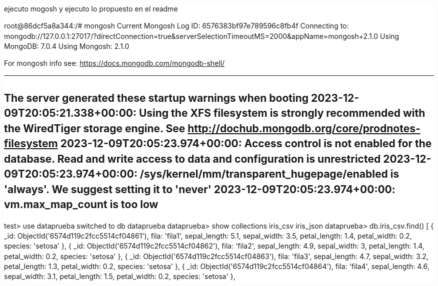 ejecuto mogosh y ejecuto lo propuesto en el readme

root@86dcf5a8a344:/# mongosh
Current Mongosh Log ID: 6576383bf97e789596c8fb4f
Connecting to:          mongodb://127.0.0.1:27017/?directConnection=true&serverSelectionTimeoutMS=2000&appName=mongosh+2.1.0
Using MongoDB:          7.0.4
Using Mongosh:          2.1.0

For mongosh info see: https://docs.mongodb.com/mongodb-shell/

------
   The server generated these startup warnings when booting
   2023-12-09T20:05:21.338+00:00: Using the XFS filesystem is strongly recommended with the WiredTiger storage engine. See http://dochub.mongodb.org/core/prodnotes-filesystem
   2023-12-09T20:05:23.974+00:00: Access control is not enabled for the database. Read and write access to data and configuration is unrestricted
   2023-12-09T20:05:23.974+00:00: /sys/kernel/mm/transparent_hugepage/enabled is 'always'. We suggest setting it to 'never'
   2023-12-09T20:05:23.974+00:00: vm.max_map_count is too low
------

test> use dataprueba
switched to db dataprueba
dataprueba> show collections
iris_csv
iris_json
dataprueba> db.iris_csv.find()
[
  {
    _id: ObjectId('6574d119c2fcc5514cf04861'),
    fila: 'fila1',
    sepal_length: 5.1,
    sepal_width: 3.5,
    petal_length: 1.4,
    petal_width: 0.2,
    species: 'setosa'
  },
  {
    _id: ObjectId('6574d119c2fcc5514cf04862'),
    fila: 'fila2',
    sepal_length: 4.9,
    sepal_width: 3,
    petal_length: 1.4,
    petal_width: 0.2,
    species: 'setosa'
  },
  {
    _id: ObjectId('6574d119c2fcc5514cf04863'),
    fila: 'fila3',
    sepal_length: 4.7,
    sepal_width: 3.2,
    petal_length: 1.3,
    petal_width: 0.2,
    species: 'setosa'
  },
  {
    _id: ObjectId('6574d119c2fcc5514cf04864'),
    fila: 'fila4',
    sepal_length: 4.6,
    sepal_width: 3.1,
    petal_length: 1.5,
    petal_width: 0.2,
    species: 'setosa'
  },